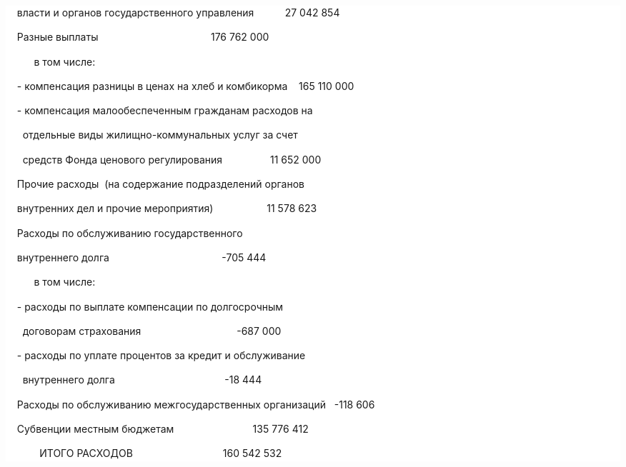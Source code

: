     власти и органов государственного управления           27 042 854

    Разные выплаты                                        176 762 000

          в том числе:

    - компенсация разницы в ценах на хлеб и комбикорма    165 110 000

    - компенсация малообеспеченным гражданам расходов на

      отдельные виды жилищно-коммунальных услуг за счет

      средств Фонда ценового регулирования                 11 652 000

    Прочие расходы  (на содержание подразделений органов

    внутренних дел и прочие мероприятия)                   11 578 623

    Расходы по обслуживанию государственного

    внутреннего долга                                        -705 444

          в том числе:

    - расходы по выплате компенсации по долгосрочным

      договорам страхования                                  -687 000

    - расходы по уплате процентов за кредит и обслуживание

      внутреннего долга                                       -18 444

    Расходы по обслуживанию межгосударственных организаций   -118 606

    Субвенции местным бюджетам                            135 776 412

            ИТОГО РАСХОДОВ                                160 542 532

